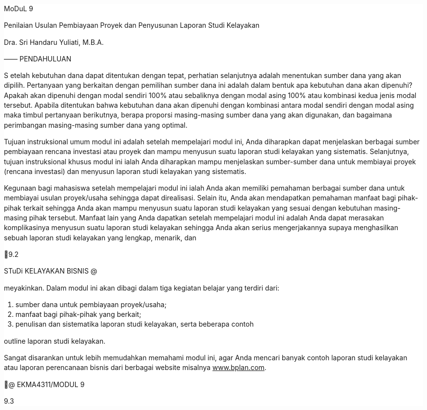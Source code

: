 MoDuL 9

Penilaian Usulan Pembiayaan Proyek
dan Penyusunan Laporan Studi
Kelayakan

Dra. Sri Handaru Yuliati, M.B.A.

—— PENDAHULUAN

S etelah kebutuhan dana dapat ditentukan dengan tepat, perhatian selanjutnya
adalah  menentukan  sumber dana  yang akan  dipilih.  Pertanyaan  yang
berkaitan dengan pemilihan sumber dana ini adalah dalam bentuk apa kebutuhan
dana akan dipenuhi? Apakah akan dipenuhi dengan modal sendiri  100% atau
sebaliknya  dengan  modal  asing  100% atau  kombinasi  kedua jenis  modal
tersebut.  Apabila ditentukan bahwa kebutuhan dana akan dipenuhi dengan
kombinasi antara modal sendiri dengan modal asing maka timbul pertanyaan
berikutnya, berapa proporsi masing-masing sumber dana yang akan digunakan,
dan bagaimana perimbangan masing-masing sumber dana yang optimal.

Tujuan instruksional umum modul ini adalah setelah mempelajari modul
ini, Anda diharapkan dapat menjelaskan berbagai sumber pembiayaan rencana
investasi atau proyek dan mampu menyusun suatu laporan studi kelayakan yang
sistematis.  Selanjutnya,  tujuan  instruksional  khusus  modul  ini  ialah  Anda
diharapkan mampu menjelaskan sumber-sumber dana untuk membiayai proyek
(rencana investasi) dan menyusun laporan studi kelayakan yang sistematis.

Kegunaan bagi mahasiswa setelah mempelajari modul ini ialah Anda akan
memiliki  pemahaman  berbagai  sumber  dana  untuk  membiayai  usulan
proyek/usaha sehingga dapat direalisasi. Selain itu,  Anda akan mendapatkan
pemahaman manfaat bagi  pihak-pihak terkait  sehingga Anda akan mampu
menyusun suatu laporan studi kelayakan yang sesuai dengan kebutuhan masing-
masing pihak tersebut. Manfaat lain yang Anda dapatkan setelah mempelajari
modul ini adalah Anda dapat merasakan komplikasinya menyusun suatu laporan
studi  kelayakan  sehingga  Anda  akan  serius  mengerjakannya  supaya
menghasilkan sebuah laporan  studi  kelayakan yang lengkap,  menarik, dan

9.2

STuDi KELAYAKAN BISNIS  @

meyakinkan. Dalam modul ini  akan dibagi dalam tiga kegiatan belajar yang
terdiri dari:
1.  sumber dana untuk pembiayaan proyek/usaha;
2.  manfaat bagi pihak-pihak yang berkait;
3.  penulisan dan sistematika laporan studi kelayakan, serta beberapa contoh

outline laporan studi kelayakan.

Sangat disarankan untuk lebih memudahkan memahami modul ini,  agar
Anda mencari banyak contoh laporan studi kelayakan atau laporan perencanaan
bisnis dari berbagai website misalnya www.bplan.com.

@  EKMA4311/MODUL 9

9.3
